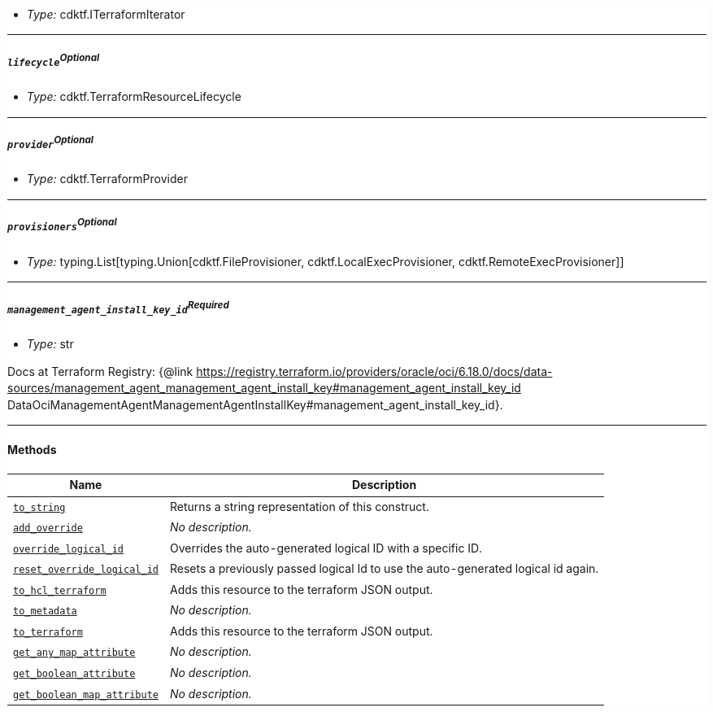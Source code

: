 - *Type:* cdktf.ITerraformIterator

---

##### `lifecycle`<sup>Optional</sup> <a name="lifecycle" id="rhizo-co-terraform-provider-oci.dataOciManagementAgentManagementAgentInstallKey.DataOciManagementAgentManagementAgentInstallKey.Initializer.parameter.lifecycle"></a>

- *Type:* cdktf.TerraformResourceLifecycle

---

##### `provider`<sup>Optional</sup> <a name="provider" id="rhizo-co-terraform-provider-oci.dataOciManagementAgentManagementAgentInstallKey.DataOciManagementAgentManagementAgentInstallKey.Initializer.parameter.provider"></a>

- *Type:* cdktf.TerraformProvider

---

##### `provisioners`<sup>Optional</sup> <a name="provisioners" id="rhizo-co-terraform-provider-oci.dataOciManagementAgentManagementAgentInstallKey.DataOciManagementAgentManagementAgentInstallKey.Initializer.parameter.provisioners"></a>

- *Type:* typing.List[typing.Union[cdktf.FileProvisioner, cdktf.LocalExecProvisioner, cdktf.RemoteExecProvisioner]]

---

##### `management_agent_install_key_id`<sup>Required</sup> <a name="management_agent_install_key_id" id="rhizo-co-terraform-provider-oci.dataOciManagementAgentManagementAgentInstallKey.DataOciManagementAgentManagementAgentInstallKey.Initializer.parameter.managementAgentInstallKeyId"></a>

- *Type:* str

Docs at Terraform Registry: {@link https://registry.terraform.io/providers/oracle/oci/6.18.0/docs/data-sources/management_agent_management_agent_install_key#management_agent_install_key_id DataOciManagementAgentManagementAgentInstallKey#management_agent_install_key_id}.

---

#### Methods <a name="Methods" id="Methods"></a>

| **Name** | **Description** |
| --- | --- |
| <code><a href="#rhizo-co-terraform-provider-oci.dataOciManagementAgentManagementAgentInstallKey.DataOciManagementAgentManagementAgentInstallKey.toString">to_string</a></code> | Returns a string representation of this construct. |
| <code><a href="#rhizo-co-terraform-provider-oci.dataOciManagementAgentManagementAgentInstallKey.DataOciManagementAgentManagementAgentInstallKey.addOverride">add_override</a></code> | *No description.* |
| <code><a href="#rhizo-co-terraform-provider-oci.dataOciManagementAgentManagementAgentInstallKey.DataOciManagementAgentManagementAgentInstallKey.overrideLogicalId">override_logical_id</a></code> | Overrides the auto-generated logical ID with a specific ID. |
| <code><a href="#rhizo-co-terraform-provider-oci.dataOciManagementAgentManagementAgentInstallKey.DataOciManagementAgentManagementAgentInstallKey.resetOverrideLogicalId">reset_override_logical_id</a></code> | Resets a previously passed logical Id to use the auto-generated logical id again. |
| <code><a href="#rhizo-co-terraform-provider-oci.dataOciManagementAgentManagementAgentInstallKey.DataOciManagementAgentManagementAgentInstallKey.toHclTerraform">to_hcl_terraform</a></code> | Adds this resource to the terraform JSON output. |
| <code><a href="#rhizo-co-terraform-provider-oci.dataOciManagementAgentManagementAgentInstallKey.DataOciManagementAgentManagementAgentInstallKey.toMetadata">to_metadata</a></code> | *No description.* |
| <code><a href="#rhizo-co-terraform-provider-oci.dataOciManagementAgentManagementAgentInstallKey.DataOciManagementAgentManagementAgentInstallKey.toTerraform">to_terraform</a></code> | Adds this resource to the terraform JSON output. |
| <code><a href="#rhizo-co-terraform-provider-oci.dataOciManagementAgentManagementAgentInstallKey.DataOciManagementAgentManagementAgentInstallKey.getAnyMapAttribute">get_any_map_attribute</a></code> | *No description.* |
| <code><a href="#rhizo-co-terraform-provider-oci.dataOciManagementAgentManagementAgentInstallKey.DataOciManagementAgentManagementAgentInstallKey.getBooleanAttribute">get_boolean_attribute</a></code> | *No description.* |
| <code><a href="#rhizo-co-terraform-provider-oci.dataOciManagementAgentManagementAgentInstallKey.DataOciManagementAgentManagementAgentInstallKey.getBooleanMapAttribute">get_boolean_map_attribute</a></code> | *No description.* |